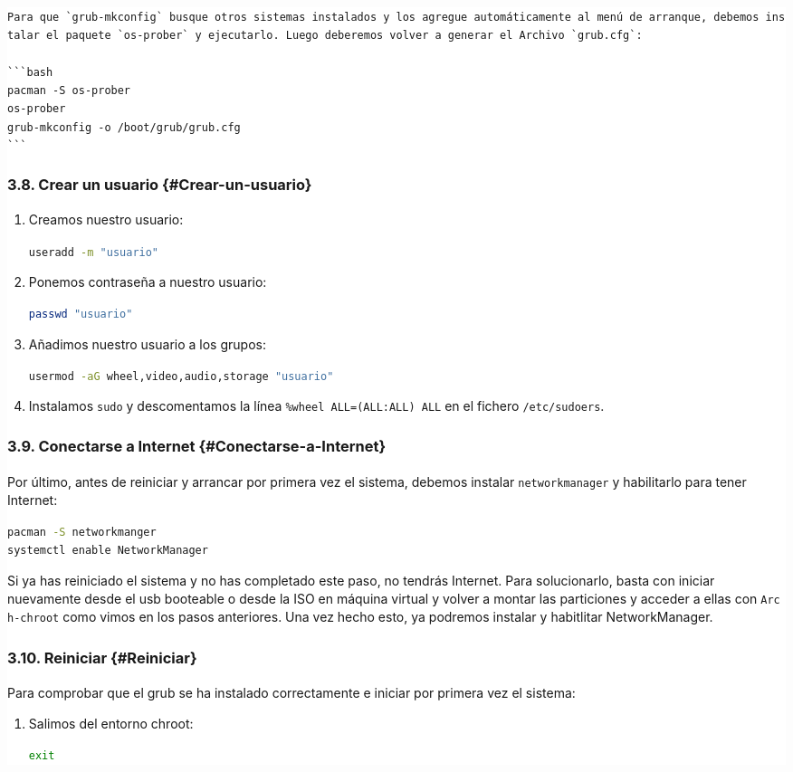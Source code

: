 	Para que `grub-mkconfig` busque otros sistemas instalados y los agregue automáticamente al menú de arranque, debemos instalar el paquete `os-prober` y ejecutarlo. Luego deberemos volver a generar el Archivo `grub.cfg`:

    ```bash
    pacman -S os-prober
    os-prober
    grub-mkconfig -o /boot/grub/grub.cfg
    ```

### 3.8. Crear un usuario {#Crear-un-usuario}

1. Creamos nuestro usuario:

    ```bash
	useradd -m "usuario"
    ```

2. Ponemos contraseña a nuestro usuario:

    ```bash
    passwd "usuario"
    ```

3. Añadimos nuestro usuario a los grupos:

    ```bash
    usermod -aG wheel,video,audio,storage "usuario"
    ```

4. Instalamos `sudo` y descomentamos la línea `%wheel ALL=(ALL:ALL) ALL` en el fichero `/etc/sudoers`.

### 3.9. Conectarse a Internet {#Conectarse-a-Internet}

Por último, antes de reiniciar y arrancar por primera vez el sistema, debemos instalar `networkmanager` y habilitarlo para tener Internet:

```bash
pacman -S networkmanger
systemctl enable NetworkManager
```

Si ya has reiniciado el sistema y no has completado este paso, no tendrás Internet. Para solucionarlo, basta con iniciar nuevamente desde el usb booteable o desde la ISO en máquina virtual y volver a montar las particiones y acceder a ellas con `Arch-chroot` como vimos en los pasos anteriores. Una vez hecho esto, ya podremos instalar y habitlitar NetworkManager.
### 3.10. Reiniciar {#Reiniciar}

Para comprobar que el grub se ha instalado correctamente e iniciar por primera vez el sistema:

1. Salimos del entorno chroot:

    ```bash
    exit
    ```

